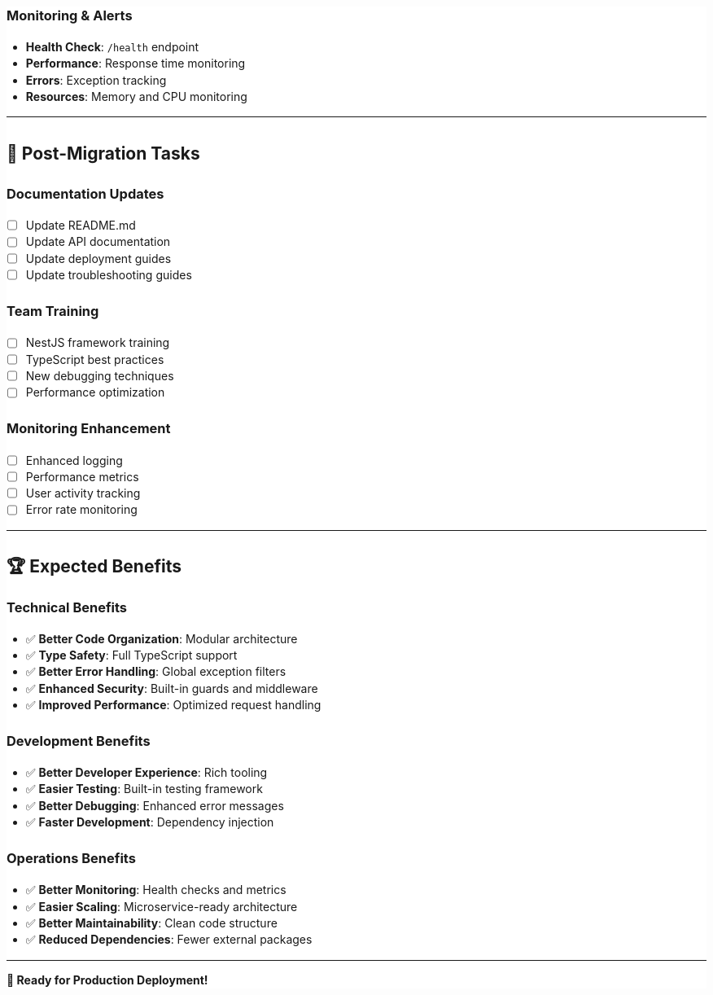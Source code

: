 ### **Monitoring & Alerts**
- **Health Check**: `/health` endpoint
- **Performance**: Response time monitoring
- **Errors**: Exception tracking
- **Resources**: Memory and CPU monitoring

---

## 🎉 **Post-Migration Tasks**

### **Documentation Updates**
- [ ] Update README.md
- [ ] Update API documentation
- [ ] Update deployment guides
- [ ] Update troubleshooting guides

### **Team Training**
- [ ] NestJS framework training
- [ ] TypeScript best practices
- [ ] New debugging techniques
- [ ] Performance optimization

### **Monitoring Enhancement**
- [ ] Enhanced logging
- [ ] Performance metrics
- [ ] User activity tracking
- [ ] Error rate monitoring

---

## 🏆 **Expected Benefits**

### **Technical Benefits**
- ✅ **Better Code Organization**: Modular architecture
- ✅ **Type Safety**: Full TypeScript support
- ✅ **Better Error Handling**: Global exception filters
- ✅ **Enhanced Security**: Built-in guards and middleware
- ✅ **Improved Performance**: Optimized request handling

### **Development Benefits**
- ✅ **Better Developer Experience**: Rich tooling
- ✅ **Easier Testing**: Built-in testing framework
- ✅ **Better Debugging**: Enhanced error messages
- ✅ **Faster Development**: Dependency injection

### **Operations Benefits**
- ✅ **Better Monitoring**: Health checks and metrics
- ✅ **Easier Scaling**: Microservice-ready architecture
- ✅ **Better Maintainability**: Clean code structure
- ✅ **Reduced Dependencies**: Fewer external packages

---

**🚀 Ready for Production Deployment!** 